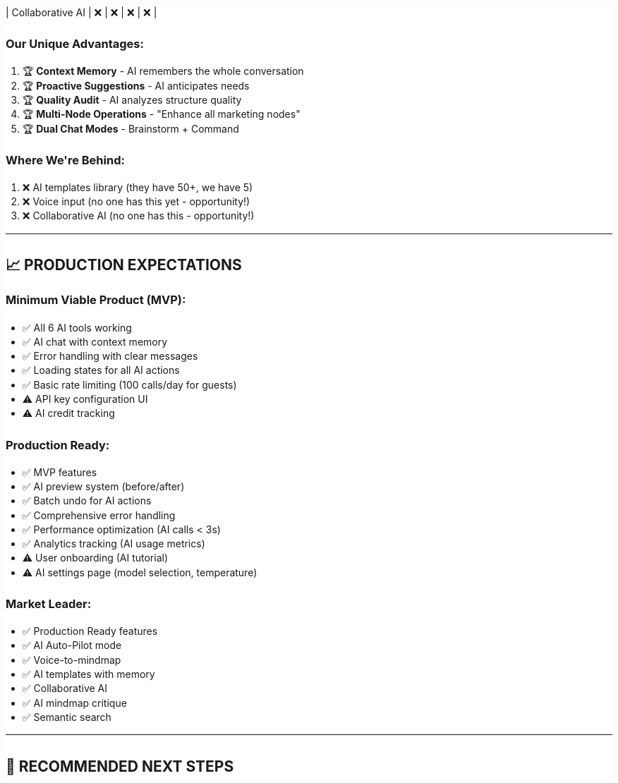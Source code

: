 | Collaborative AI | ❌ | ❌ | ❌ | ❌ |

### **Our Unique Advantages:**
1. 🏆 **Context Memory** - AI remembers the whole conversation
2. 🏆 **Proactive Suggestions** - AI anticipates needs
3. 🏆 **Quality Audit** - AI analyzes structure quality
4. 🏆 **Multi-Node Operations** - "Enhance all marketing nodes"
5. 🏆 **Dual Chat Modes** - Brainstorm + Command

### **Where We're Behind:**
1. ❌ AI templates library (they have 50+, we have 5)
2. ❌ Voice input (no one has this yet - opportunity!)
3. ❌ Collaborative AI (no one has this - opportunity!)

---

## 📈 **PRODUCTION EXPECTATIONS**

### **Minimum Viable Product (MVP):**
- ✅ All 6 AI tools working
- ✅ AI chat with context memory
- ✅ Error handling with clear messages
- ✅ Loading states for all AI actions
- ✅ Basic rate limiting (100 calls/day for guests)
- ⚠️ API key configuration UI
- ⚠️ AI credit tracking

### **Production Ready:**
- ✅ MVP features
- ✅ AI preview system (before/after)
- ✅ Batch undo for AI actions
- ✅ Comprehensive error handling
- ✅ Performance optimization (AI calls < 3s)
- ✅ Analytics tracking (AI usage metrics)
- ⚠️ User onboarding (AI tutorial)
- ⚠️ AI settings page (model selection, temperature)

### **Market Leader:**
- ✅ Production Ready features
- ✅ AI Auto-Pilot mode
- ✅ Voice-to-mindmap
- ✅ AI templates with memory
- ✅ Collaborative AI
- ✅ AI mindmap critique
- ✅ Semantic search

---

## 🎯 **RECOMMENDED NEXT STEPS**
